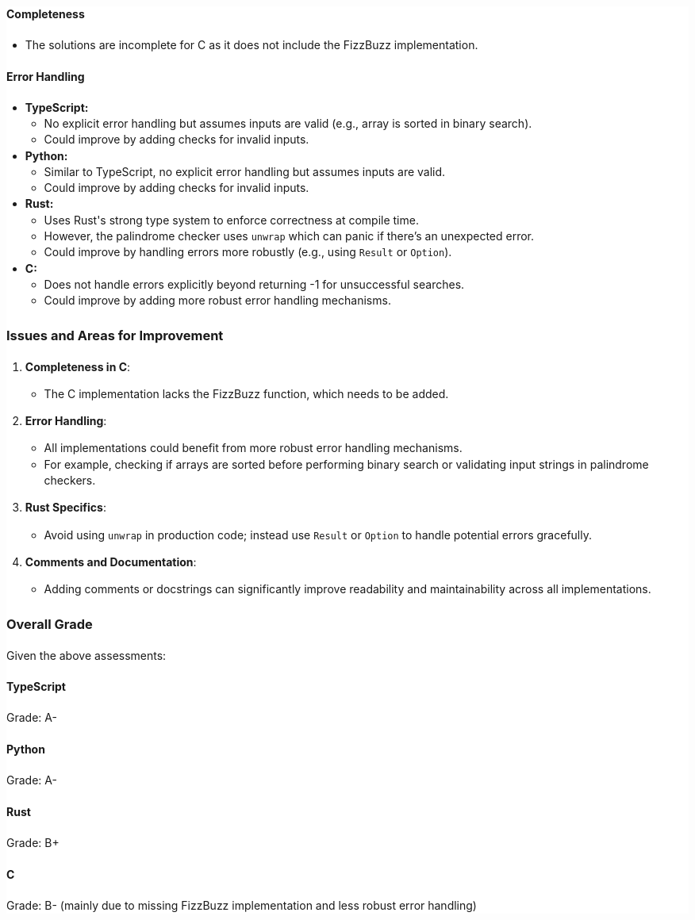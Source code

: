 #### Completeness

- The solutions are incomplete for C as it does not include the FizzBuzz implementation.

#### Error Handling

- **TypeScript:**
   - No explicit error handling but assumes inputs are valid (e.g., array is sorted in binary search).
   - Could improve by adding checks for invalid inputs.
- **Python:**
   - Similar to TypeScript, no explicit error handling but assumes inputs are valid.
   - Could improve by adding checks for invalid inputs.
- **Rust:**
   - Uses Rust's strong type system to enforce correctness at compile time.
   - However, the palindrome checker uses `unwrap` which can panic if there’s an unexpected error.
   - Could improve by handling errors more robustly (e.g., using `Result` or `Option`).
- **C:**
   - Does not handle errors explicitly beyond returning -1 for unsuccessful searches.
   - Could improve by adding more robust error handling mechanisms.

### Issues and Areas for Improvement

1. **Completeness in C**:
    - The C implementation lacks the FizzBuzz function, which needs to be added.

2. **Error Handling**:
    - All implementations could benefit from more robust error handling mechanisms.
    - For example, checking if arrays are sorted before performing binary search or validating input strings in palindrome checkers.

3. **Rust Specifics**:
    - Avoid using `unwrap` in production code; instead use `Result` or `Option` to handle potential errors gracefully.

4. **Comments and Documentation**:
    - Adding comments or docstrings can significantly improve readability and maintainability across all implementations.

### Overall Grade

Given the above assessments:

#### TypeScript
Grade: A-

#### Python
Grade: A-

#### Rust
Grade: B+

#### C
Grade: B- (mainly due to missing FizzBuzz implementation and less robust error handling)
